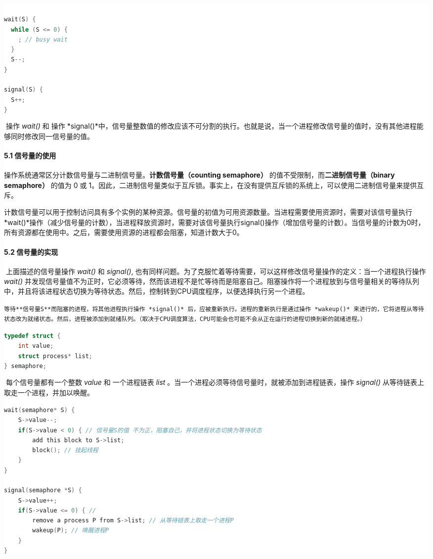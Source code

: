```c

wait(S) {
  while (S <= 0) {
    ; // busy wait
  }
  S--;
}

signal(S) {
  S++;
}

```

​		操作 *wait()* 和 操作 *signal()*中，信号量整数值的修改应该不可分割的执行。也就是说，当一个进程修改信号量的值时，没有其他进程能够同时修改同一信号量的值。

#### 5.1 信号量的使用

​		操作系统通常区分计数信号量与二进制信号量。**计数信号量（counting semaphore）** 的值不受限制，而**二进制信号量（binary semaphore）** 的值为 0 或 1。因此，二进制信号量类似于互斥锁。事实上，在没有提供互斥锁的系统上，可以使用二进制信号量来提供互斥。

​		计数信号量可以用于控制访问具有多个实例的某种资源。信号量的初值为可用资源数量。当进程需要使用资源时，需要对该信号量执行*wait()*操作（减少信号量的计数），当进程释放资源时，需要对该信号量执行signal()操作（增加信号量的计数）。当信号量的计数为0时，所有资源都在使用中。之后，需要使用资源的进程都会阻塞，知道计数大于0。

#### 5.2 信号量的实现

​		上面描述的信号量操作 *wait()* 和  *signal()*, 也有同样问题。为了克服忙着等待需要，可以这样修改信号量操作的定义：当一个进程执行操作 *wait()* 并发现信号量值不为正时，它必须等待，然而该进程不是忙等待而是阻塞自己。阻塞操作将一个进程放到与信号量相关的等待队列中，并且将该进程状态切换为等待状态。然后，控制转到CPU调度程序，以便选择执行另一个进程。

 	等待**信号量S**而阻塞的进程，将其他进程执行操作 *signal()* 后，应被重新执行。进程的重新执行是通过操作 *wakeup()* 来进行的，它将进程从等待状态改为就绪状态。然后，进程被添加到就绪队列。（取决于CPU调度算法，CPU可能会也可能不会从正在运行的进程切换到新的就绪进程。）

```c
typedef struct {
	int value;
	struct process* list;
} semaphore;
```

​	每个信号量都有一个整数 *value* 和 一个进程链表 *list* 。当一个进程必须等待信号量时，就被添加到进程链表，操作 *signal()* 从等待链表上取走一个进程，并加以唤醒。

```c
wait(semaphore* S) {
	S->value--;
	if(S->value < 0) { // 信号量S的值 不为正，阻塞自己，并将进程状态切换为等待状态
		add this block to S->list;
		block(); // 挂起线程
	}
}

signal(semaphore *S) {
	S->value++;
	if(S->value <= 0) { // 
		remove a process P from S->list; // 从等待链表上取走一个进程P
		wakeup(P); // 唤醒进程P
	}
}
```
